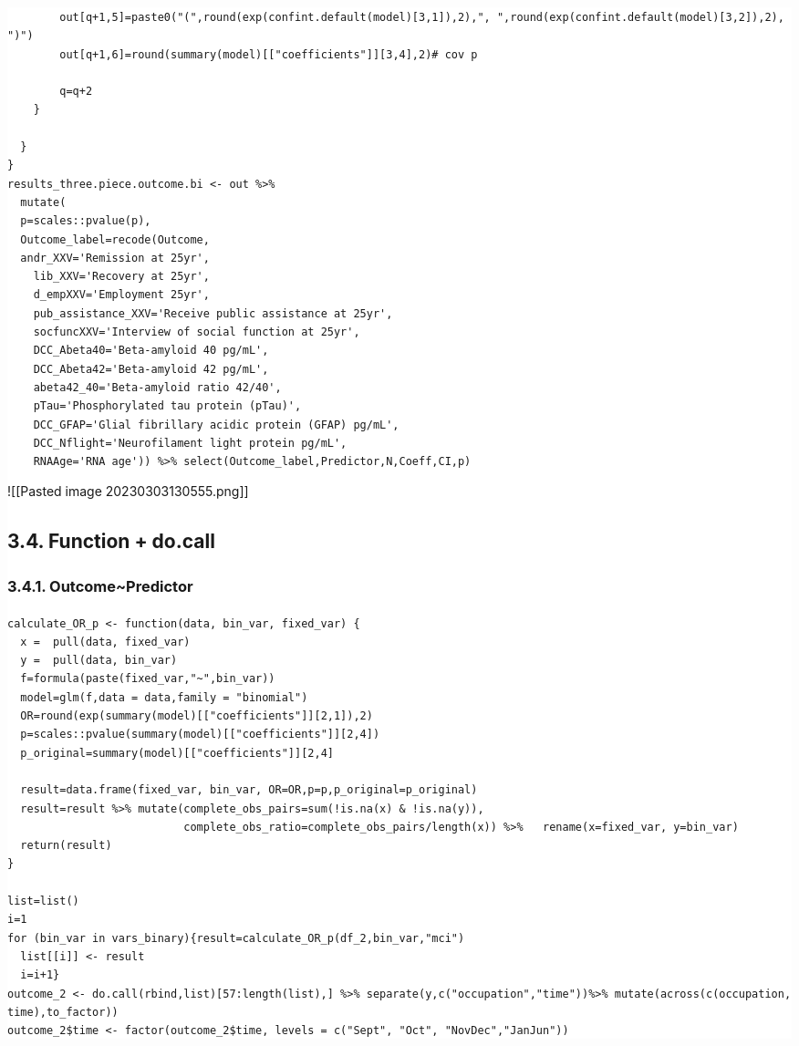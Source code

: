```
        out[q+1,5]=paste0("(",round(exp(confint.default(model)[3,1]),2),", ",round(exp(confint.default(model)[3,2]),2), ")") 
        out[q+1,6]=round(summary(model)[["coefficients"]][3,4],2)# cov p
        
        q=q+2
    }
        
  }
}
results_three.piece.outcome.bi <- out %>% 
  mutate(
  p=scales::pvalue(p),
  Outcome_label=recode(Outcome,
  andr_XXV='Remission at 25yr',
 	lib_XXV='Recovery at 25yr',
 	d_empXXV='Employment 25yr',
 	pub_assistance_XXV='Receive public assistance at 25yr',
 	socfuncXXV='Interview of social function at 25yr',
 	DCC_Abeta40='Beta-amyloid 40 pg/mL',
 	DCC_Abeta42='Beta-amyloid 42 pg/mL',
 	abeta42_40='Beta-amyloid ratio 42/40',
 	pTau='Phosphorylated tau protein (pTau)',
 	DCC_GFAP='Glial fibrillary acidic protein (GFAP) pg/mL',
 	DCC_Nflight='Neurofilament light protein pg/mL',
 	RNAAge='RNA age')) %>% select(Outcome_label,Predictor,N,Coeff,CI,p)
```

![[Pasted image 20230303130555.png]]

## 3.4. Function + do.call
### 3.4.1. Outcome~Predictor
```
calculate_OR_p <- function(data, bin_var, fixed_var) {
  x =  pull(data, fixed_var)
  y =  pull(data, bin_var)
  f=formula(paste(fixed_var,"~",bin_var))
  model=glm(f,data = data,family = "binomial")
  OR=round(exp(summary(model)[["coefficients"]][2,1]),2)
  p=scales::pvalue(summary(model)[["coefficients"]][2,4])
  p_original=summary(model)[["coefficients"]][2,4]
  
  result=data.frame(fixed_var, bin_var, OR=OR,p=p,p_original=p_original)
  result=result %>% mutate(complete_obs_pairs=sum(!is.na(x) & !is.na(y)), 
                           complete_obs_ratio=complete_obs_pairs/length(x)) %>%   rename(x=fixed_var, y=bin_var)
  return(result)
}

list=list()
i=1
for (bin_var in vars_binary){result=calculate_OR_p(df_2,bin_var,"mci")
  list[[i]] <- result
  i=i+1}
outcome_2 <- do.call(rbind,list)[57:length(list),] %>% separate(y,c("occupation","time"))%>% mutate(across(c(occupation,time),to_factor))
outcome_2$time <- factor(outcome_2$time, levels = c("Sept", "Oct", "NovDec","JanJun"))
```
